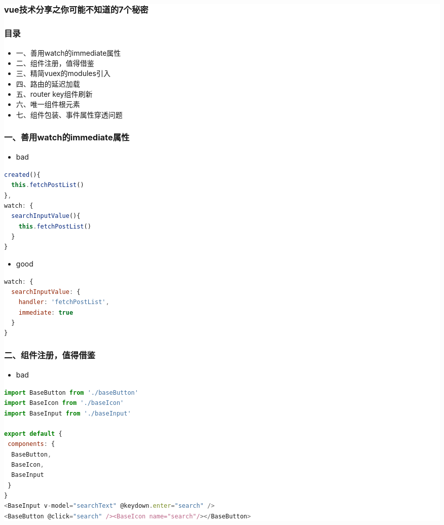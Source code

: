 ### vue技术分享之你可能不知道的7个秘密

### 目录
- 一、善用watch的immediate属性
- 二、组件注册，值得借鉴
- 三、精简vuex的modules引入
- 四、路由的延迟加载
- 五、router key组件刷新
- 六、唯一组件根元素
- 七、组件包装、事件属性穿透问题


### 一、善用watch的immediate属性
- bad
```js
created(){
  this.fetchPostList()
},
watch: {
  searchInputValue(){
    this.fetchPostList()
  }
}
```
- good
```js
watch: {
  searchInputValue: {
    handler: 'fetchPostList',
    immediate: true
  }
}
```

### 二、组件注册，值得借鉴
- bad
```js
import BaseButton from './baseButton'
import BaseIcon from './baseIcon'
import BaseInput from './baseInput'
 
export default {
 components: {
  BaseButton,
  BaseIcon,
  BaseInput
 }
}
<BaseInput v-model="searchText" @keydown.enter="search" />
<BaseButton @click="search" /><BaseIcon name="search"/></BaseButton>
```
